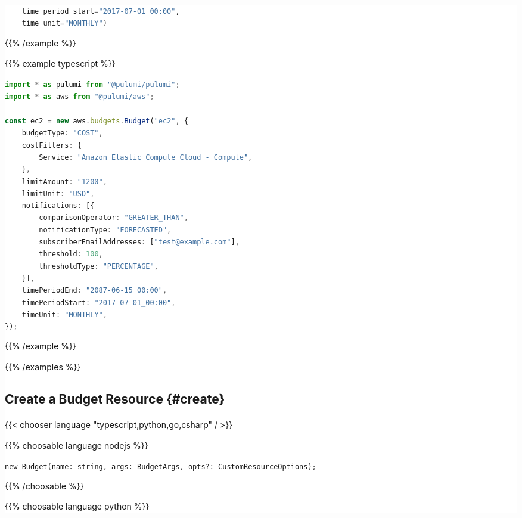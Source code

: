 ```python
    time_period_start="2017-07-01_00:00",
    time_unit="MONTHLY")
```

{{% /example %}}

{{% example typescript %}}

```typescript
import * as pulumi from "@pulumi/pulumi";
import * as aws from "@pulumi/aws";

const ec2 = new aws.budgets.Budget("ec2", {
    budgetType: "COST",
    costFilters: {
        Service: "Amazon Elastic Compute Cloud - Compute",
    },
    limitAmount: "1200",
    limitUnit: "USD",
    notifications: [{
        comparisonOperator: "GREATER_THAN",
        notificationType: "FORECASTED",
        subscriberEmailAddresses: ["test@example.com"],
        threshold: 100,
        thresholdType: "PERCENTAGE",
    }],
    timePeriodEnd: "2087-06-15_00:00",
    timePeriodStart: "2017-07-01_00:00",
    timeUnit: "MONTHLY",
});
```

{{% /example %}}

{{% /examples %}}


## Create a Budget Resource {#create}
{{< chooser language "typescript,python,go,csharp" / >}}


{{% choosable language nodejs %}}
<div class="highlight"><pre class="chroma"><code class="language-typescript" data-lang="typescript"><span class="k">new </span><span class="nx"><a href="/docs/reference/pkg/nodejs/pulumi/aws/budgets/#Budget">Budget</a></span><span class="p">(</span><span class="nx">name</span><span class="p">:</span> <span class="nx"><a href="https://developer.mozilla.org/en-US/docs/Web/JavaScript/Reference/Global_Objects/string">string</a></span><span class="p">, </span><span class="nx">args</span><span class="p">:</span> <span class="nx"><a href="/docs/reference/pkg/nodejs/pulumi/aws/budgets/#BudgetArgs">BudgetArgs</a></span><span class="p">, </span><span class="nx">opts</span><span class="p">?:</span> <span class="nx"><a href="/docs/reference/pkg/nodejs/pulumi/pulumi/#CustomResourceOptions">CustomResourceOptions</a></span><span class="p">);</span></code></pre></div>
{{% /choosable %}}

{{% choosable language python %}}
